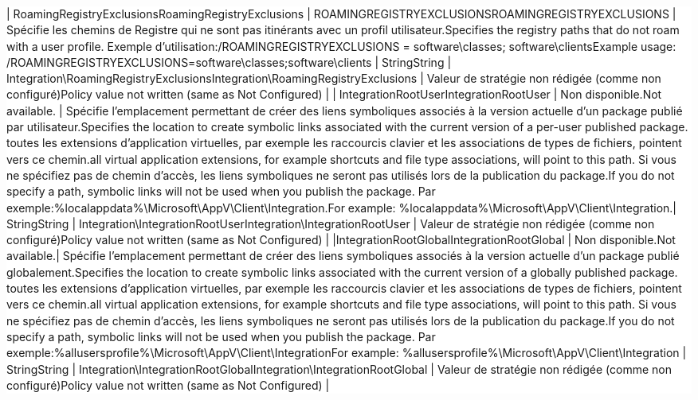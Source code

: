 | <span data-ttu-id="3c0d9-278">RoamingRegistryExclusions</span><span class="sxs-lookup"><span data-stu-id="3c0d9-278">RoamingRegistryExclusions</span></span> | <span data-ttu-id="3c0d9-279">ROAMINGREGISTRYEXCLUSIONS</span><span class="sxs-lookup"><span data-stu-id="3c0d9-279">ROAMINGREGISTRYEXCLUSIONS</span></span> | <span data-ttu-id="3c0d9-280">Spécifie les chemins de Registre qui ne sont pas itinérants avec un profil utilisateur.</span><span class="sxs-lookup"><span data-stu-id="3c0d9-280">Specifies the registry paths that do not roam with a user profile.</span></span> <span data-ttu-id="3c0d9-281">Exemple d’utilisation:/ROAMINGREGISTRYEXCLUSIONS = software\\classes; software\\clients</span><span class="sxs-lookup"><span data-stu-id="3c0d9-281">Example usage: /ROAMINGREGISTRYEXCLUSIONS=software\\classes;software\\clients</span></span> | <span data-ttu-id="3c0d9-282">String</span><span class="sxs-lookup"><span data-stu-id="3c0d9-282">String</span></span> | <span data-ttu-id="3c0d9-283">Integration\RoamingRegistryExclusions</span><span class="sxs-lookup"><span data-stu-id="3c0d9-283">Integration\RoamingRegistryExclusions</span></span> | <span data-ttu-id="3c0d9-284">Valeur de stratégie non rédigée (comme non configuré)</span><span class="sxs-lookup"><span data-stu-id="3c0d9-284">Policy value not written (same as Not Configured)</span></span> |
| <span data-ttu-id="3c0d9-285">IntegrationRootUser</span><span class="sxs-lookup"><span data-stu-id="3c0d9-285">IntegrationRootUser</span></span> | <span data-ttu-id="3c0d9-286">Non disponible.</span><span class="sxs-lookup"><span data-stu-id="3c0d9-286">Not available.</span></span> | <span data-ttu-id="3c0d9-287">Spécifie l’emplacement permettant de créer des liens symboliques associés à la version actuelle d’un package publié par utilisateur.</span><span class="sxs-lookup"><span data-stu-id="3c0d9-287">Specifies the location to create symbolic links associated with the current version of a per-user published package.</span></span> <span data-ttu-id="3c0d9-288">toutes les extensions d’application virtuelles, par exemple les raccourcis clavier et les associations de types de fichiers, pointent vers ce chemin.</span><span class="sxs-lookup"><span data-stu-id="3c0d9-288">all virtual application extensions, for example shortcuts and file type associations, will point to this path.</span></span> <span data-ttu-id="3c0d9-289">Si vous ne spécifiez pas de chemin d’accès, les liens symboliques ne seront pas utilisés lors de la publication du package.</span><span class="sxs-lookup"><span data-stu-id="3c0d9-289">If you do not specify a path, symbolic links will not be used when you publish the package.</span></span> <span data-ttu-id="3c0d9-290">Par exemple:%localappdata%\Microsoft\AppV\Client\Integration.</span><span class="sxs-lookup"><span data-stu-id="3c0d9-290">For example: %localappdata%\Microsoft\AppV\Client\Integration.</span></span>| <span data-ttu-id="3c0d9-291">String</span><span class="sxs-lookup"><span data-stu-id="3c0d9-291">String</span></span> | <span data-ttu-id="3c0d9-292">Integration\IntegrationRootUser</span><span class="sxs-lookup"><span data-stu-id="3c0d9-292">Integration\IntegrationRootUser</span></span> | <span data-ttu-id="3c0d9-293">Valeur de stratégie non rédigée (comme non configuré)</span><span class="sxs-lookup"><span data-stu-id="3c0d9-293">Policy value not written (same as Not Configured)</span></span> |
|<span data-ttu-id="3c0d9-294">IntegrationRootGlobal</span><span class="sxs-lookup"><span data-stu-id="3c0d9-294">IntegrationRootGlobal</span></span> | <span data-ttu-id="3c0d9-295">Non disponible.</span><span class="sxs-lookup"><span data-stu-id="3c0d9-295">Not available.</span></span>| <span data-ttu-id="3c0d9-296">Spécifie l’emplacement permettant de créer des liens symboliques associés à la version actuelle d’un package publié globalement.</span><span class="sxs-lookup"><span data-stu-id="3c0d9-296">Specifies the location to create symbolic links associated with the current version of a globally published package.</span></span> <span data-ttu-id="3c0d9-297">toutes les extensions d’application virtuelles, par exemple les raccourcis clavier et les associations de types de fichiers, pointent vers ce chemin.</span><span class="sxs-lookup"><span data-stu-id="3c0d9-297">all virtual application extensions, for example shortcuts and file type associations, will point to this path.</span></span> <span data-ttu-id="3c0d9-298">Si vous ne spécifiez pas de chemin d’accès, les liens symboliques ne seront pas utilisés lors de la publication du package.</span><span class="sxs-lookup"><span data-stu-id="3c0d9-298">If you do not specify a path, symbolic links will not be used when you publish the package.</span></span> <span data-ttu-id="3c0d9-299">Par exemple:%allusersprofile%\Microsoft\AppV\Client\Integration</span><span class="sxs-lookup"><span data-stu-id="3c0d9-299">For example: %allusersprofile%\Microsoft\AppV\Client\Integration</span></span> | <span data-ttu-id="3c0d9-300">String</span><span class="sxs-lookup"><span data-stu-id="3c0d9-300">String</span></span> | <span data-ttu-id="3c0d9-301">Integration\IntegrationRootGlobal</span><span class="sxs-lookup"><span data-stu-id="3c0d9-301">Integration\IntegrationRootGlobal</span></span> | <span data-ttu-id="3c0d9-302">Valeur de stratégie non rédigée (comme non configuré)</span><span class="sxs-lookup"><span data-stu-id="3c0d9-302">Policy value not written (same as Not Configured)</span></span> |